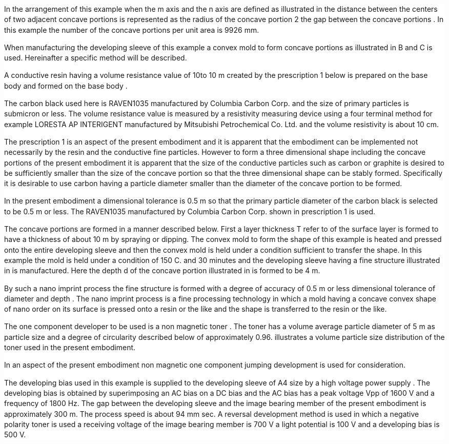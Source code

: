 In the arrangement of this example when the m axis and the n axis are defined as illustrated in the distance between the centers of two adjacent concave portions is represented as the radius of the concave portion 2 the gap between the concave portions . In this example the number of the concave portions per unit area is 9926 mm.

When manufacturing the developing sleeve of this example a convex mold to form concave portions as illustrated in B and C is used. Hereinafter a specific method will be described.

A conductive resin having a volume resistance value of 10to 10 m created by the prescription 1 below is prepared on the base body and formed on the base body .

The carbon black used here is RAVEN1035 manufactured by Columbia Carbon Corp. and the size of primary particles is submicron or less. The volume resistance value is measured by a resistivity measuring device using a four terminal method for example LORESTA AP INTERIGENT manufactured by Mitsubishi Petrochemical Co. Ltd. and the volume resistivity is about 10 cm.

The prescription 1 is an aspect of the present embodiment and it is apparent that the embodiment can be implemented not necessarily by the resin and the conductive fine particles. However to form a three dimensional shape including the concave portions of the present embodiment it is apparent that the size of the conductive particles such as carbon or graphite is desired to be sufficiently smaller than the size of the concave portion so that the three dimensional shape can be stably formed. Specifically it is desirable to use carbon having a particle diameter smaller than the diameter of the concave portion to be formed.

In the present embodiment a dimensional tolerance is 0.5 m so that the primary particle diameter of the carbon black is selected to be 0.5 m or less. The RAVEN1035 manufactured by Columbia Carbon Corp. shown in prescription 1 is used.

The concave portions are formed in a manner described below. First a layer thickness T refer to of the surface layer is formed to have a thickness of about 10 m by spraying or dipping. The convex mold to form the shape of this example is heated and pressed onto the entire developing sleeve and then the convex mold is held under a condition sufficient to transfer the shape. In this example the mold is held under a condition of 150 C. and 30 minutes and the developing sleeve having a fine structure illustrated in is manufactured. Here the depth d of the concave portion illustrated in is formed to be 4 m.

By such a nano imprint process the fine structure is formed with a degree of accuracy of 0.5 m or less dimensional tolerance of diameter and depth . The nano imprint process is a fine processing technology in which a mold having a concave convex shape of nano order on its surface is pressed onto a resin or the like and the shape is transferred to the resin or the like.

The one component developer to be used is a non magnetic toner . The toner has a volume average particle diameter of 5 m as particle size and a degree of circularity described below of approximately 0.96. illustrates a volume particle size distribution of the toner used in the present embodiment.

In an aspect of the present embodiment non magnetic one component jumping development is used for consideration.

The developing bias used in this example is supplied to the developing sleeve of A4 size by a high voltage power supply . The developing bias is obtained by superimposing an AC bias on a DC bias and the AC bias has a peak voltage Vpp of 1600 V and a frequency of 1800 Hz. The gap between the developing sleeve and the image bearing member of the present embodiment is approximately 300 m. The process speed is about 94 mm sec. A reversal development method is used in which a negative polarity toner is used a receiving voltage of the image bearing member is 700 V a light potential is 100 V and a developing bias is 500 V.
